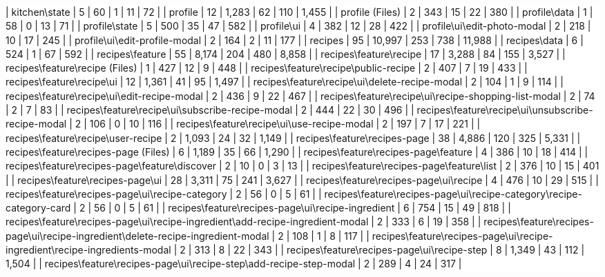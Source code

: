 | kitchen\\state | 5 | 60 | 1 | 11 | 72 |
| profile | 12 | 1,283 | 62 | 110 | 1,455 |
| profile (Files) | 2 | 343 | 15 | 22 | 380 |
| profile\\data | 1 | 58 | 0 | 13 | 71 |
| profile\\state | 5 | 500 | 35 | 47 | 582 |
| profile\\ui | 4 | 382 | 12 | 28 | 422 |
| profile\\ui\\edit-photo-modal | 2 | 218 | 10 | 17 | 245 |
| profile\\ui\\edit-profile-modal | 2 | 164 | 2 | 11 | 177 |
| recipes | 95 | 10,997 | 253 | 738 | 11,988 |
| recipes\\data | 6 | 524 | 1 | 67 | 592 |
| recipes\\feature | 55 | 8,174 | 204 | 480 | 8,858 |
| recipes\\feature\\recipe | 17 | 3,288 | 84 | 155 | 3,527 |
| recipes\\feature\\recipe (Files) | 1 | 427 | 12 | 9 | 448 |
| recipes\\feature\\recipe\\public-recipe | 2 | 407 | 7 | 19 | 433 |
| recipes\\feature\\recipe\\ui | 12 | 1,361 | 41 | 95 | 1,497 |
| recipes\\feature\\recipe\\ui\\delete-recipe-modal | 2 | 104 | 1 | 9 | 114 |
| recipes\\feature\\recipe\\ui\\edit-recipe-modal | 2 | 436 | 9 | 22 | 467 |
| recipes\\feature\\recipe\\ui\\recipe-shopping-list-modal | 2 | 74 | 2 | 7 | 83 |
| recipes\\feature\\recipe\\ui\\subscribe-recipe-modal | 2 | 444 | 22 | 30 | 496 |
| recipes\\feature\\recipe\\ui\\unsubscribe-recipe-modal | 2 | 106 | 0 | 10 | 116 |
| recipes\\feature\\recipe\\ui\\use-recipe-modal | 2 | 197 | 7 | 17 | 221 |
| recipes\\feature\\recipe\\user-recipe | 2 | 1,093 | 24 | 32 | 1,149 |
| recipes\\feature\\recipes-page | 38 | 4,886 | 120 | 325 | 5,331 |
| recipes\\feature\\recipes-page (Files) | 6 | 1,189 | 35 | 66 | 1,290 |
| recipes\\feature\\recipes-page\\feature | 4 | 386 | 10 | 18 | 414 |
| recipes\\feature\\recipes-page\\feature\\discover | 2 | 10 | 0 | 3 | 13 |
| recipes\\feature\\recipes-page\\feature\\list | 2 | 376 | 10 | 15 | 401 |
| recipes\\feature\\recipes-page\\ui | 28 | 3,311 | 75 | 241 | 3,627 |
| recipes\\feature\\recipes-page\\ui\\recipe | 4 | 476 | 10 | 29 | 515 |
| recipes\\feature\\recipes-page\\ui\\recipe-category | 2 | 56 | 0 | 5 | 61 |
| recipes\\feature\\recipes-page\\ui\\recipe-category\\recipe-category-card | 2 | 56 | 0 | 5 | 61 |
| recipes\\feature\\recipes-page\\ui\\recipe-ingredient | 6 | 754 | 15 | 49 | 818 |
| recipes\\feature\\recipes-page\\ui\\recipe-ingredient\\add-recipe-ingredient-modal | 2 | 333 | 6 | 19 | 358 |
| recipes\\feature\\recipes-page\\ui\\recipe-ingredient\\delete-recipe-ingredient-modal | 2 | 108 | 1 | 8 | 117 |
| recipes\\feature\\recipes-page\\ui\\recipe-ingredient\\recipe-ingredients-modal | 2 | 313 | 8 | 22 | 343 |
| recipes\\feature\\recipes-page\\ui\\recipe-step | 8 | 1,349 | 43 | 112 | 1,504 |
| recipes\\feature\\recipes-page\\ui\\recipe-step\\add-recipe-step-modal | 2 | 289 | 4 | 24 | 317 |